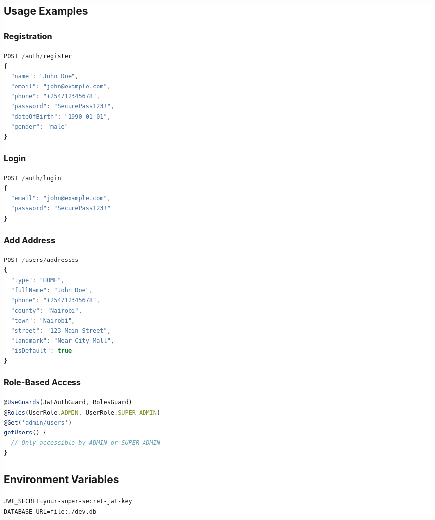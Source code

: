 ## Usage Examples

### Registration
```typescript
POST /auth/register
{
  "name": "John Doe",
  "email": "john@example.com",
  "phone": "+254712345678",
  "password": "SecurePass123!",
  "dateOfBirth": "1990-01-01",
  "gender": "male"
}
```

### Login
```typescript
POST /auth/login
{
  "email": "john@example.com",
  "password": "SecurePass123!"
}
```

### Add Address
```typescript
POST /users/addresses
{
  "type": "HOME",
  "fullName": "John Doe",
  "phone": "+254712345678",
  "county": "Nairobi",
  "town": "Nairobi",
  "street": "123 Main Street",
  "landmark": "Near City Mall",
  "isDefault": true
}
```

### Role-Based Access
```typescript
@UseGuards(JwtAuthGuard, RolesGuard)
@Roles(UserRole.ADMIN, UserRole.SUPER_ADMIN)
@Get('admin/users')
getUsers() {
  // Only accessible by ADMIN or SUPER_ADMIN
}
```

## Environment Variables
```env
JWT_SECRET=your-super-secret-jwt-key
DATABASE_URL=file:./dev.db
```
